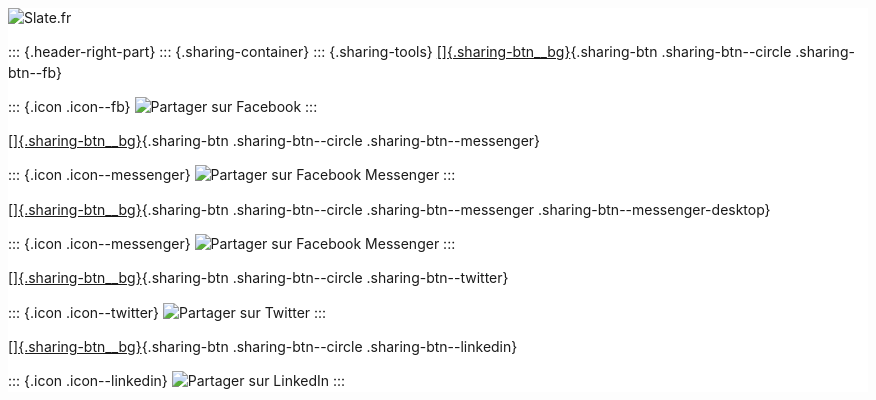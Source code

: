 ![Slate.fr](/sites/all/themes/slatefr/static/svg/slate-purple.svg)

::: {.header-right-part}
::: {.sharing-container}
::: {.sharing-tools}
[[]{.sharing-btn__bg}](http://www.facebook.com/share.php?u=http%3A%2F%2Fwww.slate.fr%2Fstory%2F116293%2Fmode-islamique-debat-voile){.sharing-btn
.sharing-btn--circle .sharing-btn--fb}

::: {.icon .icon--fb}
![Partager sur
Facebook](/sites/all/themes/slatefr/static/svg/icon-fb.svg)
:::

[[]{.sharing-btn__bg}](fb-messenger://share/?link=http%3A%2F%2Fwww.slate.fr%2Fstory%2F116293%2Fmode-islamique-debat-voile&app_id=328225707698687){.sharing-btn
.sharing-btn--circle .sharing-btn--messenger}

::: {.icon .icon--messenger}
![Partager sur Facebook
Messenger](/sites/all/themes/slatefr/static/svg/icon-messenger-white.svg)
:::

[[]{.sharing-btn__bg}](https://www.facebook.com/dialog/send?app_id=328225707698687&link=http%3A%2F%2Fwww.slate.fr%2Fstory%2F116293%2Fmode-islamique-debat-voile&redirect_uri=http://www.slate.fr/){.sharing-btn
.sharing-btn--circle .sharing-btn--messenger
.sharing-btn--messenger-desktop}

::: {.icon .icon--messenger}
![Partager sur Facebook
Messenger](/sites/all/themes/slatefr/static/svg/icon-messenger-white.svg)
:::

[[]{.sharing-btn__bg}](https://twitter.com/intent/tweet?url=http%3A%2F%2Fwww.slate.fr%2Fstory%2F116293%2Fmode-islamique-debat-voile&via=slatefr&text=La+%C2%ABmode+islamique%C2%BB%2C+le+nouveau+visage+du+d%C3%A9bat+biais%C3%A9+sur+le+voile){.sharing-btn
.sharing-btn--circle .sharing-btn--twitter}

::: {.icon .icon--twitter}
![Partager sur
Twitter](/sites/all/themes/slatefr/static/svg/icon-twitter.svg)
:::

[[]{.sharing-btn__bg}](https://www.linkedin.com/cws/share?url=http%3A%2F%2Fwww.slate.fr%2Fstory%2F116293%2Fmode-islamique-debat-voile){.sharing-btn
.sharing-btn--circle .sharing-btn--linkedin}

::: {.icon .icon--linkedin}
![Partager sur
LinkedIn](/sites/all/themes/slatefr/static/svg/icon-linkedin.svg)
:::
